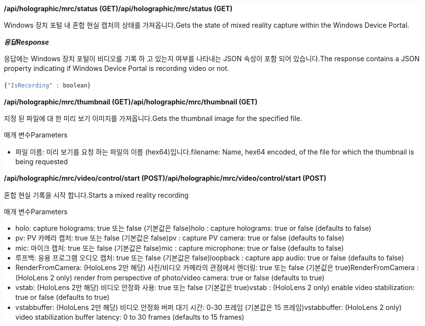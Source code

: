 <span data-ttu-id="c7af8-284">**/api/holographic/mrc/status (GET)**</span><span class="sxs-lookup"><span data-stu-id="c7af8-284">**/api/holographic/mrc/status (GET)**</span></span>

<span data-ttu-id="c7af8-285">Windows 장치 포털 내 혼합 현실 캡처의 상태를 가져옵니다.</span><span class="sxs-lookup"><span data-stu-id="c7af8-285">Gets the state of mixed reality capture within the Windows Device Portal.</span></span>

<span data-ttu-id="c7af8-286">***응답***</span><span class="sxs-lookup"><span data-stu-id="c7af8-286">***Response***</span></span>

<span data-ttu-id="c7af8-287">응답에는 Windows 장치 포털이 비디오를 기록 하 고 있는지 여부를 나타내는 JSON 속성이 포함 되어 있습니다.</span><span class="sxs-lookup"><span data-stu-id="c7af8-287">The response contains a JSON property indicating if Windows Device Portal is recording video or not.</span></span>

``` javascript
{"IsRecording" : boolean}
```

<span data-ttu-id="c7af8-288">**/api/holographic/mrc/thumbnail (GET)**</span><span class="sxs-lookup"><span data-stu-id="c7af8-288">**/api/holographic/mrc/thumbnail (GET)**</span></span>

<span data-ttu-id="c7af8-289">지정 된 파일에 대 한 미리 보기 이미지를 가져옵니다.</span><span class="sxs-lookup"><span data-stu-id="c7af8-289">Gets the thumbnail image for the specified file.</span></span>

<span data-ttu-id="c7af8-290">매개 변수</span><span class="sxs-lookup"><span data-stu-id="c7af8-290">Parameters</span></span>
* <span data-ttu-id="c7af8-291">파일 이름: 미리 보기를 요청 하는 파일의 이름 (hex64)입니다.</span><span class="sxs-lookup"><span data-stu-id="c7af8-291">filename: Name, hex64 encoded, of the file for which the thumbnail is being requested</span></span>

<span data-ttu-id="c7af8-292">**/api/holographic/mrc/video/control/start (POST)**</span><span class="sxs-lookup"><span data-stu-id="c7af8-292">**/api/holographic/mrc/video/control/start (POST)**</span></span>

<span data-ttu-id="c7af8-293">혼합 현실 기록을 시작 합니다.</span><span class="sxs-lookup"><span data-stu-id="c7af8-293">Starts a mixed reality recording</span></span>

<span data-ttu-id="c7af8-294">매개 변수</span><span class="sxs-lookup"><span data-stu-id="c7af8-294">Parameters</span></span>
* <span data-ttu-id="c7af8-295">holo: capture holograms: true 또는 false (기본값은 false)</span><span class="sxs-lookup"><span data-stu-id="c7af8-295">holo : capture holograms: true or false (defaults to false)</span></span>
* <span data-ttu-id="c7af8-296">pv: PV 카메라 캡처: true 또는 false (기본값은 false)</span><span class="sxs-lookup"><span data-stu-id="c7af8-296">pv : capture PV camera: true or false (defaults to false)</span></span>
* <span data-ttu-id="c7af8-297">mic: 마이크 캡처: true 또는 false (기본값은 false)</span><span class="sxs-lookup"><span data-stu-id="c7af8-297">mic : capture microphone: true or false (defaults to false)</span></span>
* <span data-ttu-id="c7af8-298">루프백: 응용 프로그램 오디오 캡처: true 또는 false (기본값은 false)</span><span class="sxs-lookup"><span data-stu-id="c7af8-298">loopback : capture app audio: true or false (defaults to false)</span></span>
* <span data-ttu-id="c7af8-299">RenderFromCamera: (HoloLens 2만 해당) 사진/비디오 카메라의 관점에서 렌더링: true 또는 false (기본값은 true)</span><span class="sxs-lookup"><span data-stu-id="c7af8-299">RenderFromCamera : (HoloLens 2 only) render from perspective of photo/video camera: true or false (defaults to true)</span></span>
* <span data-ttu-id="c7af8-300">vstab: (HoloLens 2만 해당) 비디오 안정화 사용: true 또는 false (기본값은 true)</span><span class="sxs-lookup"><span data-stu-id="c7af8-300">vstab : (HoloLens 2 only) enable video stabilization: true or false (defaults to true)</span></span>
* <span data-ttu-id="c7af8-301">vstabbuffer: (HoloLens 2만 해당) 비디오 안정화 버퍼 대기 시간: 0-30 프레임 (기본값은 15 프레임)</span><span class="sxs-lookup"><span data-stu-id="c7af8-301">vstabbuffer: (HoloLens 2 only) video stabilization buffer latency: 0 to 30 frames (defaults to 15 frames)</span></span>
